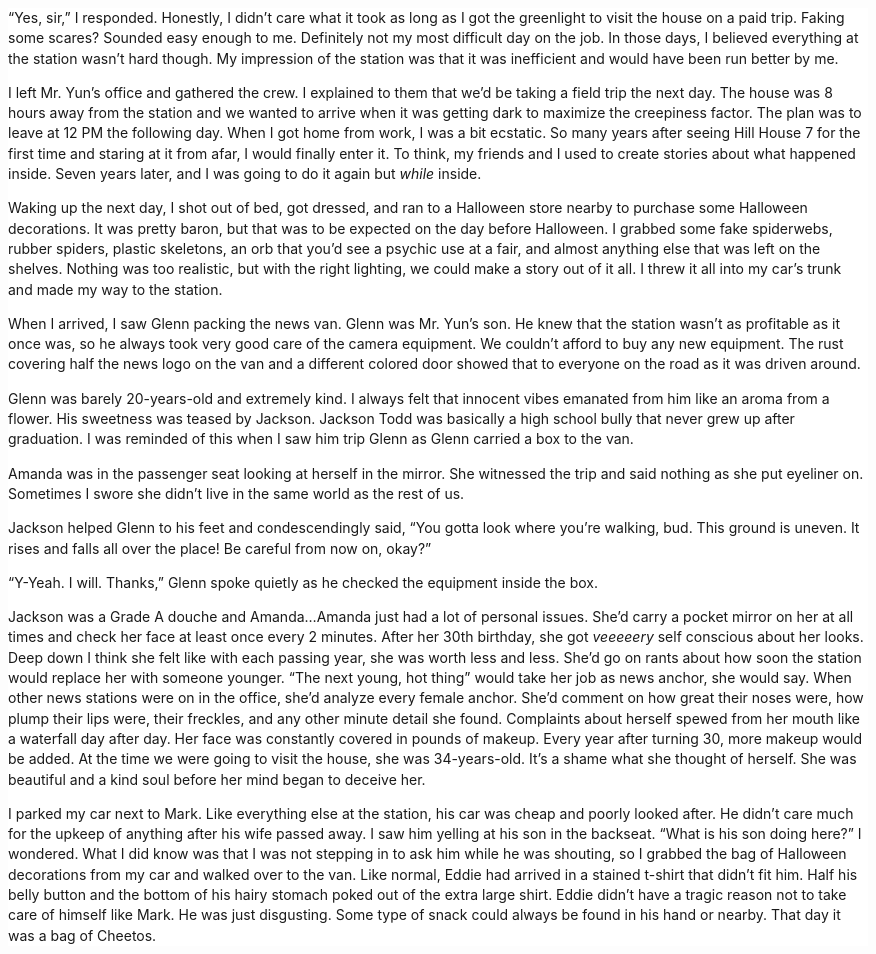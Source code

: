 “Yes, sir,” I responded. Honestly, I didn’t care what it took as long as I got the greenlight to visit the house on a paid trip. Faking some scares? Sounded easy enough to me. Definitely not my most difficult day on the job. In those days, I believed everything at the station wasn’t hard though. My impression of the station was that it was inefficient and would have been run better by me.

I left Mr. Yun’s office and gathered the crew. I explained to them that we’d be taking a field trip the next day. The house was 8 hours away from the station and we wanted to arrive when it was getting dark to maximize the creepiness factor. The plan was to leave at 12 PM the following day. When I got home from work, I was a bit ecstatic. So many years after seeing Hill House 7 for the first time and staring at it from afar, I would finally enter it. To think, my friends and I used to create stories about what happened inside. Seven years later, and I was going to do it again but *while* inside.

Waking up the next day, I shot out of bed, got dressed, and ran to a Halloween store nearby to purchase some Halloween decorations. It was pretty baron, but that was to be expected on the day before Halloween. I grabbed some fake spiderwebs, rubber spiders, plastic skeletons, an orb that you’d see a psychic use at a fair, and almost anything else that was left on the shelves. Nothing was too realistic, but with the right lighting, we could make a story out of it all. I threw it all into my car’s trunk and made my way to the station.

When I arrived, I saw Glenn packing the news van. Glenn was Mr. Yun’s son. He knew that the station wasn’t as profitable as it once was, so he always took very good care of the camera equipment. We couldn’t afford to buy any new equipment. The rust covering half the news logo on the van and a different colored door showed that to everyone on the road as it was driven around.

Glenn was barely 20-years-old and extremely kind. I always felt that innocent vibes emanated from him like an aroma from a flower. His sweetness was teased by Jackson. Jackson Todd was basically a high school bully that never grew up after graduation. I was reminded of this when I saw him trip Glenn as Glenn carried a box to the van.

Amanda was in the passenger seat looking at herself in the mirror. She witnessed the trip and said nothing as she put eyeliner on. Sometimes I swore she didn’t live in the same world as the rest of us.

Jackson helped Glenn to his feet and condescendingly said, “You gotta look where you’re walking, bud. This ground is uneven. It rises and falls all over the place! Be careful from now on, okay?”

“Y-Yeah. I will. Thanks,” Glenn spoke quietly as he checked the equipment inside the box.

Jackson was a Grade A douche and Amanda…Amanda just had a lot of personal issues. She’d carry a pocket mirror on her at all times and check her face at least once every 2 minutes. After her 30th birthday, she got *veeeeery* self conscious about her looks. Deep down I think she felt like with each passing year, she was worth less and less. She’d go on rants about how soon the station would replace her with someone younger. “The next young, hot thing” would take her job as news anchor, she would say. When other news stations were on in the office, she’d analyze every female anchor. She’d comment on how great their noses were, how plump their lips were, their freckles, and any other minute detail she found. Complaints about herself spewed from her mouth like a waterfall day after day. Her face was constantly covered in pounds of makeup. Every year after turning 30, more makeup would be added. At the time we were going to visit the house, she was 34-years-old. It’s a shame what she thought of herself. She was beautiful and a kind soul before her mind began to deceive her.

I parked my car next to Mark. Like everything else at the station, his car was cheap and poorly looked after. He didn’t care much for the upkeep of anything after his wife passed away. I saw him yelling at his son in the backseat. “What is his son doing here?” I wondered. What I did know was that I was not stepping in to ask him while he was shouting, so I grabbed the bag of Halloween decorations from my car and walked over to the van. Like normal, Eddie had arrived in a stained t-shirt that didn’t fit him. Half his belly button and the bottom of his hairy stomach poked out of the extra large shirt. Eddie didn’t have a tragic reason not to take care of himself like Mark. He was just disgusting. Some type of snack could always be found in his hand or nearby. That day it was a bag of Cheetos.

